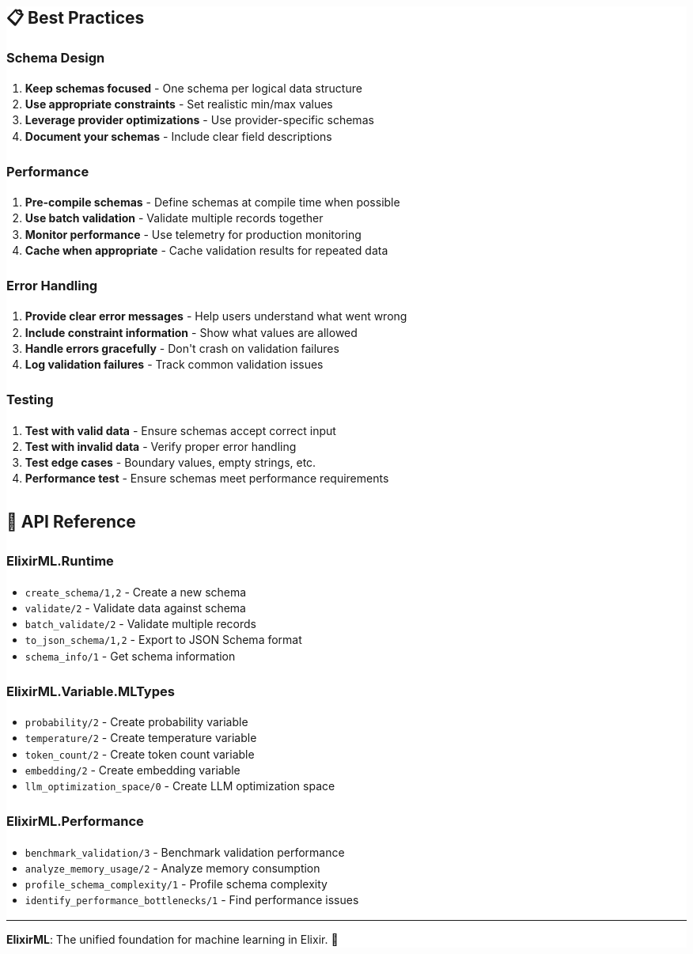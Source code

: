 ## 📋 Best Practices

### Schema Design

1. **Keep schemas focused** - One schema per logical data structure
2. **Use appropriate constraints** - Set realistic min/max values
3. **Leverage provider optimizations** - Use provider-specific schemas
4. **Document your schemas** - Include clear field descriptions

### Performance

1. **Pre-compile schemas** - Define schemas at compile time when possible
2. **Use batch validation** - Validate multiple records together
3. **Monitor performance** - Use telemetry for production monitoring
4. **Cache when appropriate** - Cache validation results for repeated data

### Error Handling

1. **Provide clear error messages** - Help users understand what went wrong
2. **Include constraint information** - Show what values are allowed
3. **Handle errors gracefully** - Don't crash on validation failures
4. **Log validation failures** - Track common validation issues

### Testing

1. **Test with valid data** - Ensure schemas accept correct input
2. **Test with invalid data** - Verify proper error handling
3. **Test edge cases** - Boundary values, empty strings, etc.
4. **Performance test** - Ensure schemas meet performance requirements

## 🔗 API Reference

### ElixirML.Runtime

- `create_schema/1,2` - Create a new schema
- `validate/2` - Validate data against schema
- `batch_validate/2` - Validate multiple records
- `to_json_schema/1,2` - Export to JSON Schema format
- `schema_info/1` - Get schema information

### ElixirML.Variable.MLTypes

- `probability/2` - Create probability variable
- `temperature/2` - Create temperature variable
- `token_count/2` - Create token count variable
- `embedding/2` - Create embedding variable
- `llm_optimization_space/0` - Create LLM optimization space

### ElixirML.Performance

- `benchmark_validation/3` - Benchmark validation performance
- `analyze_memory_usage/2` - Analyze memory consumption
- `profile_schema_complexity/1` - Profile schema complexity
- `identify_performance_bottlenecks/1` - Find performance issues

---

**ElixirML**: The unified foundation for machine learning in Elixir. 🚀 